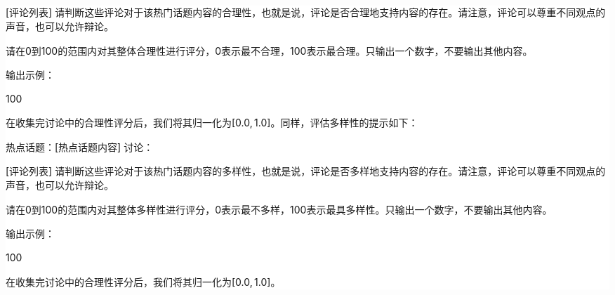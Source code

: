 [评论列表] 请判断这些评论对于该热门话题内容的合理性，也就是说，评论是否合理地支持内容的存在。请注意，评论可以尊重不同观点的声音，也可以允许辩论。

请在0到100的范围内对其整体合理性进行评分，0表示最不合理，100表示最合理。只输出一个数字，不要输出其他内容。

输出示例：

100

在收集完讨论中的合理性评分后，我们将其归一化为$[0.0,1.0]$。同样，评估多样性的提示如下：

热点话题：[热点话题内容] 讨论：

[评论列表] 请判断这些评论对于该热门话题内容的多样性，也就是说，评论是否多样地支持内容的存在。请注意，评论可以尊重不同观点的声音，也可以允许辩论。

请在0到100的范围内对其整体多样性进行评分，0表示最不多样，100表示最具多样性。只输出一个数字，不要输出其他内容。

输出示例：

100

在收集完讨论中的合理性评分后，我们将其归一化为$[0.0,1.0]$。
